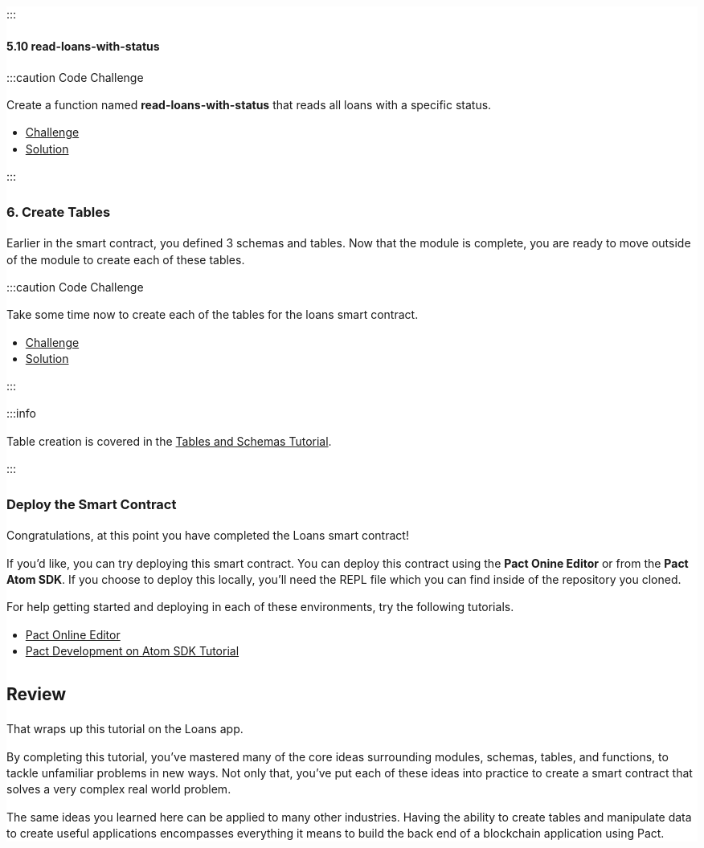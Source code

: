 :::

#### 5.10 read-loans-with-status

:::caution Code Challenge

Create a function named **read-loans-with-status** that reads all loans with a specific status.

- <a href="https://github.com/kadena-io/pact-lang.org-code/blob/master/loans/2-challenges/5-functions/5.10-read-loans-with-status/challenge.pact" target="_blank">Challenge</a>
- <a href="https://github.com/kadena-io/pact-lang.org-code/blob/master/loans/2-challenges/5-functions/5.10-read-loans-with-status/solution.pact" target="_blank">Solution</a>

:::

### 6. Create Tables

Earlier in the smart contract, you defined 3 schemas and tables. Now that the module is complete, you are ready to move outside of the module to create each of these tables.

:::caution Code Challenge

Take some time now to create each of the tables for the loans smart contract.

- <a href="https://github.com/kadena-io/pact-lang.org-code/blob/master/loans/2-challenges/6-create-tables/challenge.pact" target="_blank">Challenge</a>
- <a href="https://github.com/kadena-io/pact-lang.org-code/blob/master/loans/2-challenges/6-create-tables/solution.pact" target="_blank">Solution</a>

:::

:::info

Table creation is covered in the [Tables and Schemas Tutorial](https://docs.kadena.io/learn-pact/beginner/schemas-and-tables#create-tables).

:::

### Deploy the Smart Contract

Congratulations, at this point you have completed the Loans smart contract!

If you’d like, you can try deploying this smart contract. You can deploy this contract using the **Pact Onine Editor** or from the **Pact Atom SDK**. If you choose to deploy this locally, you’ll need the REPL file which you can find inside of the repository you cloned.

For help getting started and deploying in each of these environments, try the following tutorials.

- [Pact Online Editor](https://docs.kadena.io/learn-pact/beginner/web-editor/)
- [Pact Development on Atom SDK Tutorial](https://docs.kadena.io/learn-pact/beginner/atom-sdk)

## Review

That wraps up this tutorial on the Loans app.

By completing this tutorial, you’ve mastered many of the core ideas surrounding modules, schemas, tables, and functions, to tackle unfamiliar problems in new ways. Not only that, you’ve put each of these ideas into practice to create a smart contract that solves a very complex real world problem.

The same ideas you learned here can be applied to many other industries. Having the ability to create tables and manipulate data to create useful applications encompasses everything it means to build the back end of a blockchain application using Pact.
